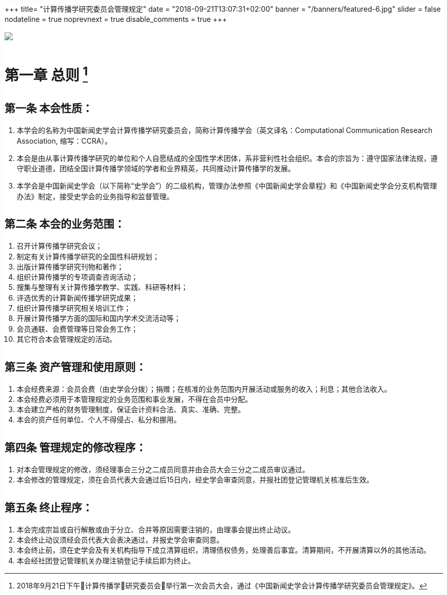 +++
title= "计算传播学研究委员会管理规定"
date = "2018-09-21T13:07:31+02:00"
banner = "/banners/featured-6.jpg"
slider = false
nodateline = true
noprevnext = true
disable_comments = true
+++

![](/banners/featured-6.jpg)

# 第一章  总则 [^1]

[^1]: 2018年9月21日下午计算传播学研究委员会举行第一次会员大会，通过《中国新闻史学会计算传播学研究委员会管理规定》。

## 第一条  本会性质：
1.	本学会的名称为中国新闻史学会计算传播学研究委员会，简称计算传播学会（英文译名：Computational Communication Research Association, 缩写：CCRA）。






2.	本会是由从事计算传播学研究的单位和个人自愿结成的全国性学术团体，系非营利性社会组织。本会的宗旨为：遵守国家法律法规，遵守职业道德，团结全国计算传播学领域的学者和业界精英，共同推动计算传播学的发展。
3.	本学会是中国新闻史学会（以下简称“史学会”）的二级机构，管理办法参照《中国新闻史学会章程》和《中国新闻史学会分支机构管理办法》制定，接受史学会的业务指导和监督管理。

## 第二条  本会的业务范围：
1.	召开计算传播学研究会议；
2.	制定有关计算传播学研究的全国性科研规划；
3.	出版计算传播学研究刊物和著作；
4.	组织计算传播学的专项调查咨询活动；
5.	搜集与整理有关计算传播学教学、实践、科研等材料；
6.	评选优秀的计算新闻传播学研究成果；
7.	组织计算传播学研究相关培训工作；
8.	开展计算传播学方面的国际和国内学术交流活动等；
9.	会员通联、会费管理等日常会务工作；
10.	其它符合本会管理规定的活动。

## 第三条  资产管理和使用原则：
1.	本会经费来源：会员会费（由史学会分拨）；捐赠；在核准的业务范围内开展活动或服务的收入；利息；其他合法收入。
2.	本会经费必须用于本管理规定的业务范围和事业发展，不得在会员中分配。
3.	本会建立严格的财务管理制度，保证会计资料合法、真实、准确、完整。
4.	本会的资产任何单位、个人不得侵占、私分和挪用。

## 第四条  管理规定的修改程序：
1.	对本会管理规定的修改，须经理事会三分之二成员同意并由会员大会三分之二成员审议通过。
2.	本会修改的管理规定，须在会员代表大会通过后15日内，经史学会审查同意，并报社团登记管理机关核准后生效。

## 第五条  终止程序：
1.	本会完成宗旨或自行解散或由于分立、合并等原因需要注销的，由理事会提出终止动议。
2.	本会终止动议须经会员代表大会表决通过，并报史学会审查同意。
3.	本会终止前，须在史学会及有关机构指导下成立清算组织，清理债权债务，处理善后事宜。清算期间，不开展清算以外的其他活动。
4.	本会经社团登记管理机关办理注销登记手续后即为终止。
